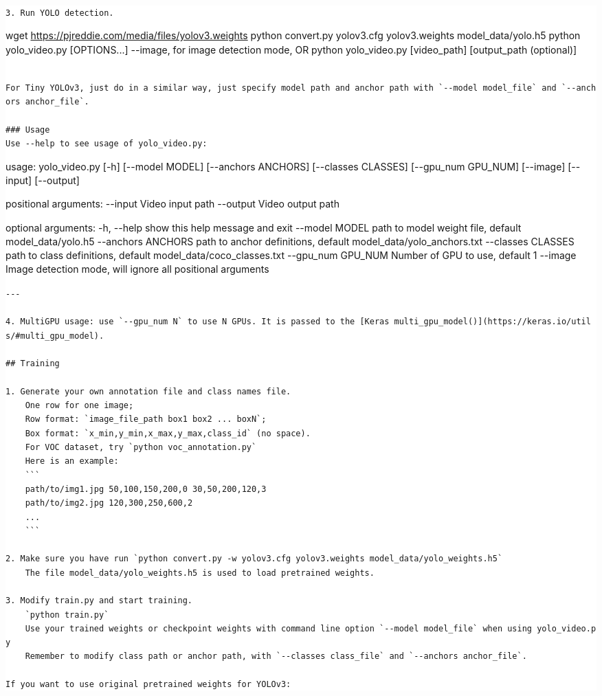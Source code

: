 ```
3. Run YOLO detection.

```
wget https://pjreddie.com/media/files/yolov3.weights
python convert.py yolov3.cfg yolov3.weights model_data/yolo.h5
python yolo_video.py [OPTIONS...] --image, for image detection mode, OR
python yolo_video.py [video_path] [output_path (optional)]
```

For Tiny YOLOv3, just do in a similar way, just specify model path and anchor path with `--model model_file` and `--anchors anchor_file`.

### Usage
Use --help to see usage of yolo_video.py:
```
usage: yolo_video.py [-h] [--model MODEL] [--anchors ANCHORS]
                     [--classes CLASSES] [--gpu_num GPU_NUM] [--image]
                     [--input] [--output]

positional arguments:
  --input        Video input path
  --output       Video output path

optional arguments:
  -h, --help         show this help message and exit
  --model MODEL      path to model weight file, default model_data/yolo.h5
  --anchors ANCHORS  path to anchor definitions, default
                     model_data/yolo_anchors.txt
  --classes CLASSES  path to class definitions, default
                     model_data/coco_classes.txt
  --gpu_num GPU_NUM  Number of GPU to use, default 1
  --image            Image detection mode, will ignore all positional arguments
```
---

4. MultiGPU usage: use `--gpu_num N` to use N GPUs. It is passed to the [Keras multi_gpu_model()](https://keras.io/utils/#multi_gpu_model).

## Training

1. Generate your own annotation file and class names file.  
    One row for one image;  
    Row format: `image_file_path box1 box2 ... boxN`;  
    Box format: `x_min,y_min,x_max,y_max,class_id` (no space).  
    For VOC dataset, try `python voc_annotation.py`  
    Here is an example:
    ```
    path/to/img1.jpg 50,100,150,200,0 30,50,200,120,3
    path/to/img2.jpg 120,300,250,600,2
    ...
    ```

2. Make sure you have run `python convert.py -w yolov3.cfg yolov3.weights model_data/yolo_weights.h5`  
    The file model_data/yolo_weights.h5 is used to load pretrained weights.

3. Modify train.py and start training.  
    `python train.py`  
    Use your trained weights or checkpoint weights with command line option `--model model_file` when using yolo_video.py
    Remember to modify class path or anchor path, with `--classes class_file` and `--anchors anchor_file`.

If you want to use original pretrained weights for YOLOv3:  
```